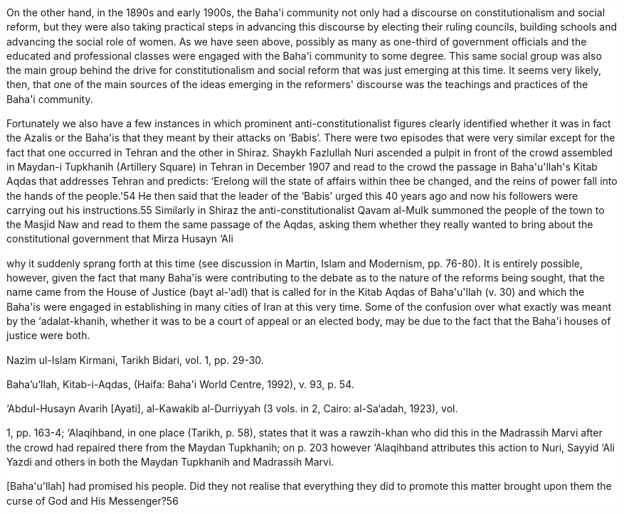 On the other hand, in the 1890s and early 1900s, the Baha'i community not only had a
discourse on constitutionalism and social reform, but they were also taking practical steps in
advancing this discourse by electing their ruling councils, building schools and advancing the social
role of women. As we have seen above, possibly as many as one-third of government officials and the
educated and professional classes were engaged with the Baha'i community to some degree. This
same social group was also the main group behind the drive for constitutionalism and social reform
that was just emerging at this time. It seems very likely, then, that one of the main sources of the ideas
emerging in the reformers' discourse was the teachings and practices of the Baha'i community.

Fortunately we also have a few instances in which prominent anti-constitutionalist figures
clearly identified whether it was in fact the Azalis or the Baha'is that they meant by their attacks on
‘Babis’. There were two episodes that were very similar except for the fact that one occurred in
Tehran and the other in Shiraz. Shaykh Fazlullah Nuri ascended a pulpit in front of the crowd
assembled in Maydan-i Tupkhanih (Artillery Square) in Tehran in December 1907 and read to the
crowd the passage in Baha'u'llah's Kitab Aqdas that addresses Tehran and predicts: ‘Erelong will the
state of affairs within thee be changed, and the reins of power fall into the hands of the people.'54 He
then said that the leader of the ‘Babis’ urged this 40 years ago and now his followers were carrying
out his instructions.55 Similarly in Shiraz the anti-constitutionalist Qavam al-Mulk summoned the
people of the town to the Masjid Naw and read to them the same passage of the Aqdas, asking them
whether they really wanted to bring about the constitutional government that Mirza Husayn ‘Ali

why it suddenly sprang forth at this time (see discussion in Martin, Islam and Modernism, pp. 76-80). It is
entirely possible, however, given the fact that many Baha'is were contributing to the debate as to the nature of
the reforms being sought, that the name came from the House of Justice (bayt al-‘adl) that is called for in the
Kitab Aqdas of Baha'u'llah (v. 30) and which the Baha'is were engaged in establishing in many cities of Iran at
this very time. Some of the confusion over what exactly was meant by the ‘adalat-khanih, whether it was to be a
court of appeal or an elected body, may be due to the fact that the Baha'i houses of justice were both.

Nazim ul-Islam Kirmani, Tarikh Bidari, vol. 1, pp. 29-30.

Baha’u’llah, Kitab-i-Aqdas, (Haifa: Baha'i World Centre, 1992), v. 93, p. 54.

‘Abdul-Husayn Avarih [Ayati], al-Kawakib al-Durriyyah (3 vols. in 2, Cairo: al-Sa‘adah, 1923), vol.

1, pp. 163-4; ‘Alaqihband, in one place (Tarikh, p. 58), states that it was a rawzih-khan who did this in the
Madrassih Marvi after the crowd had repaired there from the Maydan Tupkhanih; on p. 203 however
‘Alaqihband attributes this action to Nuri, Sayyid ‘Ali Yazdi and others in both the Maydan Tupkhanih and
Madrassih Marvi.

[Baha'u'llah] had promised his people. Did they not realise that everything they did to promote this
matter brought upon them the curse of God and His Messenger?56
